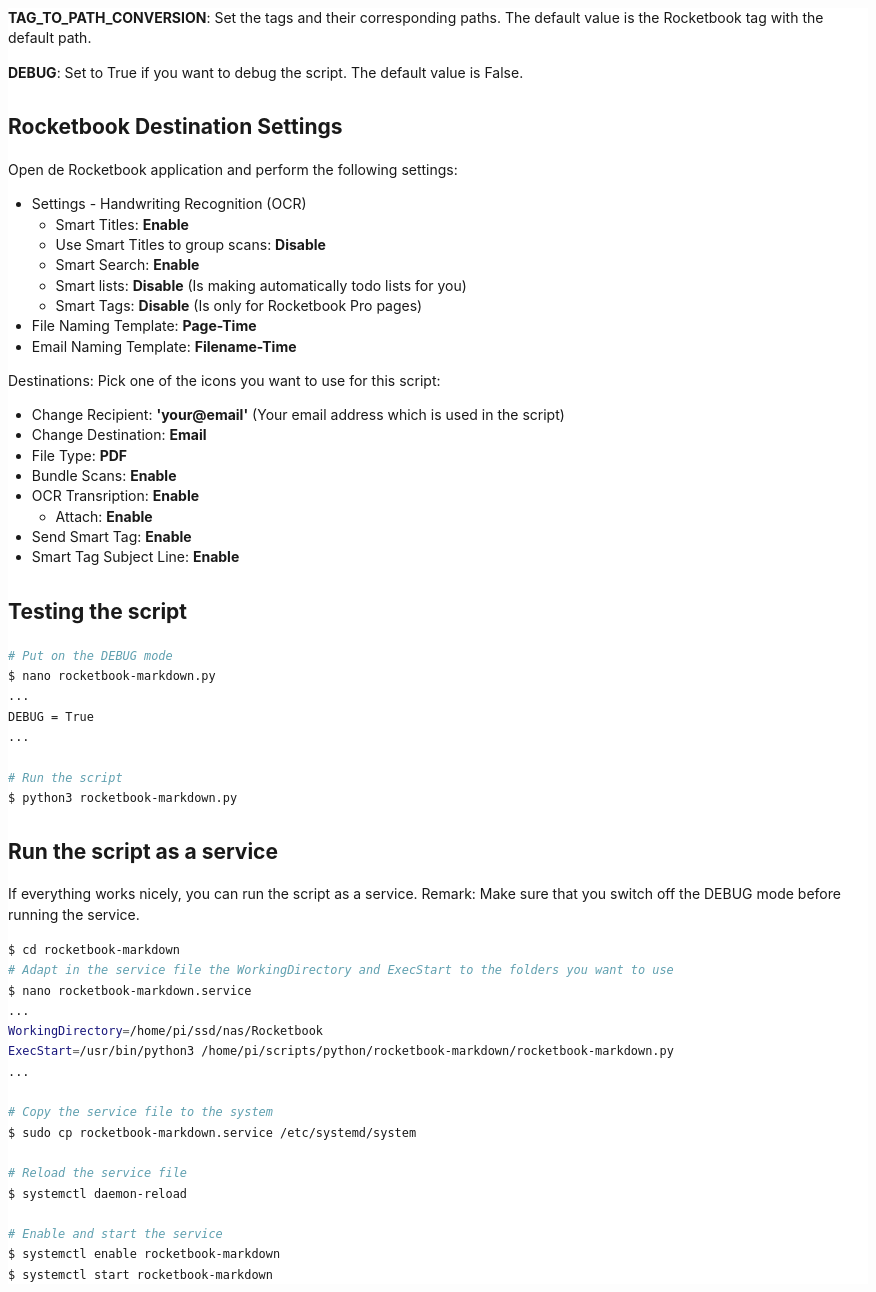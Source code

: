 **TAG_TO_PATH_CONVERSION**: Set the tags and their corresponding paths. The default value is the Rocketbook tag with the default path.

**DEBUG**: Set to True if you want to debug the script. The default value is False.

## Rocketbook Destination Settings

Open de Rocketbook application and perform the following settings:

- Settings - Handwriting Recognition (OCR)
  - Smart Titles: **Enable**
  - Use Smart Titles to group scans: **Disable**
  - Smart Search: **Enable**
  - Smart lists: **Disable** (Is making automatically todo lists for you)
  - Smart Tags: **Disable** (Is only for Rocketbook Pro pages)
- File Naming Template: **Page-Time**
- Email Naming Template: **Filename-Time**

Destinations: Pick one of the icons you want to use for this script:
- Change Recipient: **'your@email'** (Your email address which is used in the script)
- Change Destination: **Email**
- File Type: **PDF**
- Bundle Scans: **Enable**
- OCR Transription: **Enable**
  - Attach: **Enable**
- Send Smart Tag: **Enable**
- Smart Tag Subject Line: **Enable**

## Testing the script

```bash
# Put on the DEBUG mode
$ nano rocketbook-markdown.py
...
DEBUG = True
...

# Run the script
$ python3 rocketbook-markdown.py
```

## Run the script as a service

If everything works nicely, you can run the script as a service.
Remark: Make sure that you switch off the DEBUG mode before running the service.

```bash
$ cd rocketbook-markdown
# Adapt in the service file the WorkingDirectory and ExecStart to the folders you want to use
$ nano rocketbook-markdown.service
...
WorkingDirectory=/home/pi/ssd/nas/Rocketbook
ExecStart=/usr/bin/python3 /home/pi/scripts/python/rocketbook-markdown/rocketbook-markdown.py
...

# Copy the service file to the system
$ sudo cp rocketbook-markdown.service /etc/systemd/system

# Reload the service file
$ systemctl daemon-reload

# Enable and start the service
$ systemctl enable rocketbook-markdown
$ systemctl start rocketbook-markdown
```
